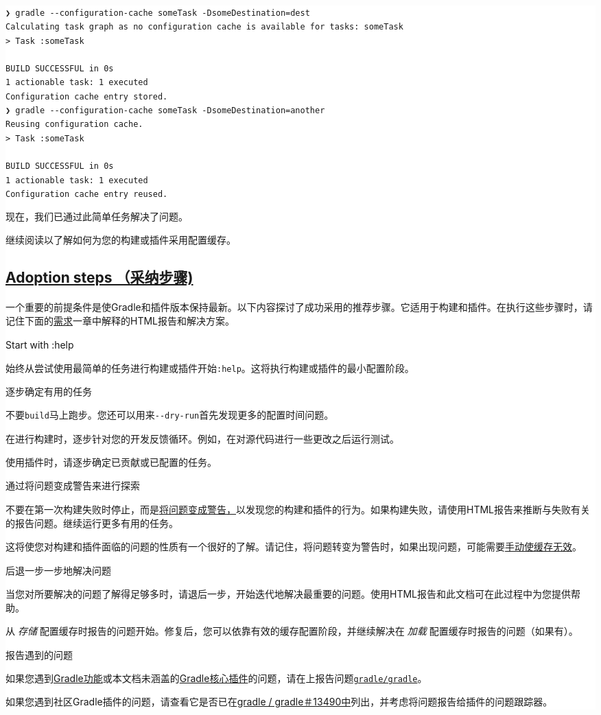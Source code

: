     ❯ gradle --configuration-cache someTask -DsomeDestination=dest
    Calculating task graph as no configuration cache is available for tasks: someTask
    > Task :someTask
    
    BUILD SUCCESSFUL in 0s
    1 actionable task: 1 executed
    Configuration cache entry stored.
    ❯ gradle --configuration-cache someTask -DsomeDestination=another
    Reusing configuration cache.
    > Task :someTask
    
    BUILD SUCCESSFUL in 0s
    1 actionable task: 1 executed
    Configuration cache entry reused.
现在，我们已通过此简单任务解决了问题。

继续阅读以了解如何为您的构建或插件采用配置缓存。

## [](#config_cache:adoption)[Adoption steps （采纳步骤)](#config_cache:adoption)

一个重要的前提条件是使Gradle和插件版本保持最新。以下内容探讨了成功采用的推荐步骤。它适用于构建和插件。在执行这些步骤时，请记住下面的[需求](#config_cache:requirements)一章中解释的HTML报告和解决方案。

Start with :help

始终从尝试使用最简单的任务进行构建或插件开始`:help`。这将执行构建或插件的最小配置阶段。

逐步确定有用的任务

    

不要`build`马上跑步。您还可以用来`--dry-run`首先发现更多的配置时间问题。

在进行构建时，逐步针对您的开发反馈循环。例如，在对源代码进行一些更改之后运行测试。

使用插件时，请逐步确定已贡献或已配置的任务。

通过将问题变成警告来进行探索

    

不要在第一次构建失败时停止，而是[将问题变成警告，](#config_cache:usage:ignore_problems)以发现您的构建和插件的行为。如果构建失败，请使用HTML报告来推断与失败有关的报告问题。继续运行更多有用的任务。

这将使您对构建和插件面临的问题的性质有一个很好的了解。请记住，将问题转变为警告时，如果出现问题，可能需要[手动使缓存无效](#config_cache:usage:invalidate)。

后退一步一步地解决问题

    

当您对所要解决的问题了解得足够多时，请退后一步，开始迭代地解决最重要的问题。使用HTML报告和此文档可在此过程中为您提供帮助。

从 _存储_ 配置缓存时报告的问题开始。修复后，您可以依靠有效的缓存配置阶段，并继续解决在 _加载_ 配置缓存时报告的问题（如果有）。

报告遇到的问题

    

如果您遇到[Gradle功能](#config_cache:not_yet_implemented)或本文档未涵盖的[Gradle核心插件](#config_cache:plugins:core)的问题，请在上报告问题[`gradle/gradle`](https://github.com/gradle/gradle/issues/new/choose)。

如果您遇到社区Gradle插件的问题，请查看它是否已在[gradle /
gradle＃13490中](https://github.com/gradle/gradle/issues/13490)列出，并考虑将问题报告给插件的问题跟踪器。
